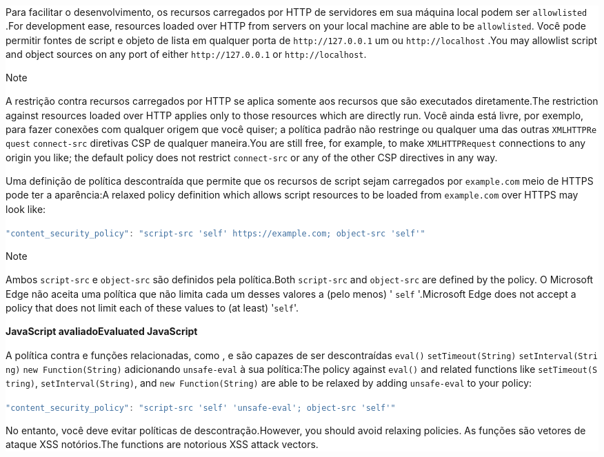 <span data-ttu-id="0a1f8-157">Para facilitar o desenvolvimento, os recursos carregados por HTTP de servidores em sua máquina local podem ser `allowlisted` .</span><span class="sxs-lookup"><span data-stu-id="0a1f8-157">For development ease, resources loaded over HTTP from servers on your local machine are able to be `allowlisted`.</span></span>  <span data-ttu-id="0a1f8-158">Você pode permitir fontes de script e objeto de lista em qualquer porta de `http://127.0.0.1` um ou `http://localhost` .</span><span class="sxs-lookup"><span data-stu-id="0a1f8-158">You may allowlist script and object sources on any port of either `http://127.0.0.1` or `http://localhost`.</span></span>  

> [!NOTE]
> <span data-ttu-id="0a1f8-159">A restrição contra recursos carregados por HTTP se aplica somente aos recursos que são executados diretamente.</span><span class="sxs-lookup"><span data-stu-id="0a1f8-159">The restriction against resources loaded over HTTP applies only to those resources which are directly run.</span></span>  <span data-ttu-id="0a1f8-160">Você ainda está livre, por exemplo, para fazer conexões com qualquer origem que você quiser; a política padrão não restringe ou qualquer uma das outras `XMLHTTPRequest` `connect-src` diretivas CSP de qualquer maneira.</span><span class="sxs-lookup"><span data-stu-id="0a1f8-160">You are still free, for example, to make `XMLHTTPRequest` connections to any origin you like; the default policy does not restrict `connect-src` or any of the other CSP directives in any way.</span></span>  

<span data-ttu-id="0a1f8-161">Uma definição de política descontraída que permite que os recursos de script sejam carregados por `example.com` meio de HTTPS pode ter a aparência:</span><span class="sxs-lookup"><span data-stu-id="0a1f8-161">A relaxed policy definition which allows script resources to be loaded from `example.com` over HTTPS may look like:</span></span>  

```javascript
"content_security_policy": "script-src 'self' https://example.com; object-src 'self'"
```  

> [!NOTE]
> <span data-ttu-id="0a1f8-162">Ambos `script-src` e `object-src` são definidos pela política.</span><span class="sxs-lookup"><span data-stu-id="0a1f8-162">Both `script-src` and `object-src` are defined by the policy.</span></span>  <span data-ttu-id="0a1f8-163">O Microsoft Edge não aceita uma política que não limita cada um desses valores a \(pelo menos\) ' `self` '.</span><span class="sxs-lookup"><span data-stu-id="0a1f8-163">Microsoft Edge does not accept a policy that does not limit each of these values to \(at least\) '`self`'.</span></span>  

  

**<span data-ttu-id="0a1f8-164">JavaScript avaliado</span><span class="sxs-lookup"><span data-stu-id="0a1f8-164">Evaluated JavaScript</span></span>**  

<span data-ttu-id="0a1f8-165">A política contra e funções relacionadas, como , e são capazes de ser descontraídas `eval()` `setTimeout(String)` `setInterval(String)` `new Function(String)` adicionando `unsafe-eval` à sua política:</span><span class="sxs-lookup"><span data-stu-id="0a1f8-165">The policy against `eval()` and related functions like `setTimeout(String)`, `setInterval(String)`, and `new Function(String)` are able to be relaxed by adding `unsafe-eval` to your policy:</span></span>  

```javascript
"content_security_policy": "script-src 'self' 'unsafe-eval'; object-src 'self'"
```  

<span data-ttu-id="0a1f8-166">No entanto, você deve evitar políticas de descontração.</span><span class="sxs-lookup"><span data-stu-id="0a1f8-166">However, you should avoid relaxing policies.</span></span>  <span data-ttu-id="0a1f8-167">As funções são vetores de ataque XSS notórios.</span><span class="sxs-lookup"><span data-stu-id="0a1f8-167">The functions are notorious XSS attack vectors.</span></span>  


[HTML5RocksIntroductionContentSecurityPolicy]: https://www.html5rocks.com/en/tutorials/security/content-security-policy "Uma introdução à política de segurança de conteúdo | Html5 Rochas"  
[PublicSuffixList]: https://publicsuffix.org/list "EXIBIR A LISTA DE SUFIXOS PÚBLICOS"  
[W3CContentSecurityPolicyLevel2ScriptSrcHashUsage]: https://www.w3.org/TR/CSP2#script-src-hash-usage "Uso de hash para \<script\> elementos - Nível de Política de Segurança de Conteúdo 2 | W3C"  
[W3CContentSecurityPolicy]: https://w3c.github.io/webappsec-csp "Nível 3 da Política de Segurança de Conteúdo | W3C"  
[WikiManMiddleAttacks]: https://en.wikipedia.org/wiki/Man-in-the-middle_attack "Ataque man-in-the-middle | Wikipédia"  
[CCA4IL]: https://creativecommons.org/licenses/by/4.0  
[CCby4Image]: https://i.creativecommons.org/l/by/4.0/88x31.png  
[GoogleSitePolicies]: https://developers.google.com/terms/site-policies  
